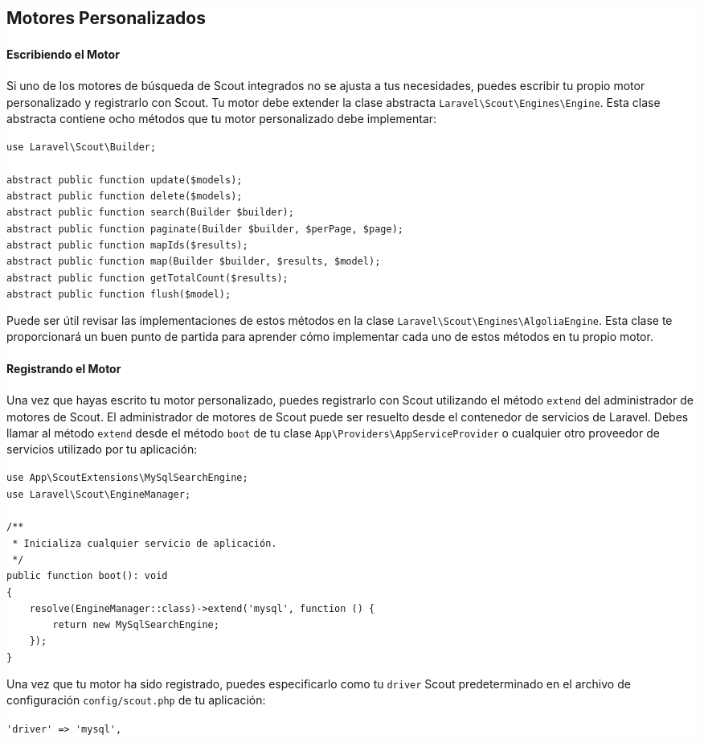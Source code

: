 <a name="custom-engines"></a>
## Motores Personalizados

<a name="writing-the-engine"></a>
#### Escribiendo el Motor

Si uno de los motores de búsqueda de Scout integrados no se ajusta a tus necesidades, puedes escribir tu propio motor personalizado y registrarlo con Scout. Tu motor debe extender la clase abstracta `Laravel\Scout\Engines\Engine`. Esta clase abstracta contiene ocho métodos que tu motor personalizado debe implementar:

    use Laravel\Scout\Builder;

    abstract public function update($models);
    abstract public function delete($models);
    abstract public function search(Builder $builder);
    abstract public function paginate(Builder $builder, $perPage, $page);
    abstract public function mapIds($results);
    abstract public function map(Builder $builder, $results, $model);
    abstract public function getTotalCount($results);
    abstract public function flush($model);

Puede ser útil revisar las implementaciones de estos métodos en la clase `Laravel\Scout\Engines\AlgoliaEngine`. Esta clase te proporcionará un buen punto de partida para aprender cómo implementar cada uno de estos métodos en tu propio motor.

<a name="registering-the-engine"></a>
#### Registrando el Motor

Una vez que hayas escrito tu motor personalizado, puedes registrarlo con Scout utilizando el método `extend` del administrador de motores de Scout. El administrador de motores de Scout puede ser resuelto desde el contenedor de servicios de Laravel. Debes llamar al método `extend` desde el método `boot` de tu clase `App\Providers\AppServiceProvider` o cualquier otro proveedor de servicios utilizado por tu aplicación:

    use App\ScoutExtensions\MySqlSearchEngine;
    use Laravel\Scout\EngineManager;

    /**
     * Inicializa cualquier servicio de aplicación.
     */
    public function boot(): void
    {
        resolve(EngineManager::class)->extend('mysql', function () {
            return new MySqlSearchEngine;
        });
    }

Una vez que tu motor ha sido registrado, puedes especificarlo como tu `driver` Scout predeterminado en el archivo de configuración `config/scout.php` de tu aplicación:

    'driver' => 'mysql',
